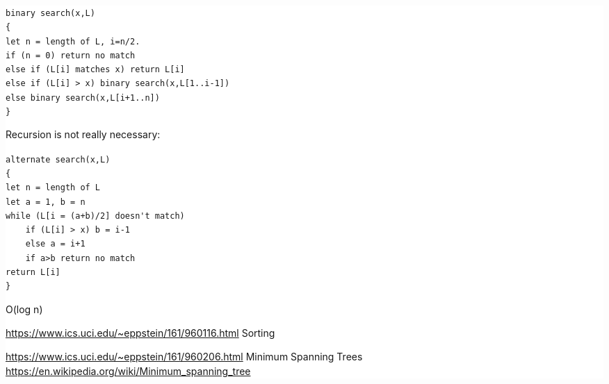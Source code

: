     binary search(x,L)
    {
    let n = length of L, i=n/2.
    if (n = 0) return no match
    else if (L[i] matches x) return L[i]
    else if (L[i] > x) binary search(x,L[1..i-1])
    else binary search(x,L[i+1..n])
    }

Recursion is not really necessary:

    alternate search(x,L)
    {
    let n = length of L
    let a = 1, b = n
    while (L[i = (a+b)/2] doesn't match)
        if (L[i] > x) b = i-1
        else a = i+1        
        if a>b return no match
    return L[i]
    }
O(log n) 

https://www.ics.uci.edu/~eppstein/161/960116.html
Sorting


https://www.ics.uci.edu/~eppstein/161/960206.html
Minimum Spanning Trees
https://en.wikipedia.org/wiki/Minimum_spanning_tree

[bubble-toptal]: https://www.toptal.com/developers/sorting-algorithms/bubble-sort
[bubble-wiki]: https://en.wikipedia.org/wiki/Bubble_sort
[bubble-image]: https://upload.wikimedia.org/wikipedia/commons/thumb/8/83/Bubblesort-edited-color.svg/220px-Bubblesort-edited-color.svg.png "Bubble Sort"
[insertion-toptal]: https://www.toptal.com/developers/sorting-algorithms/insertion-sort
[insertion-wiki]: https://en.wikipedia.org/wiki/Insertion_sort
[insertion-image]: https://upload.wikimedia.org/wikipedia/commons/7/7e/Insertionsort-edited.png "Insertion Sort"
[quick-toptal]: https://www.toptal.com/developers/sorting-algorithms/quick-sort
[quick-wiki]: https://en.wikipedia.org/wiki/Quicksort
[quick-image]: https://upload.wikimedia.org/wikipedia/commons/6/6a/Sorting_quicksort_anim.gif "Quick Sort"
[merge-toptal]: https://www.toptal.com/developers/sorting-algorithms/merge-sort
[merge-wiki]: https://en.wikipedia.org/wiki/Merge_sort
[merge-image]: https://upload.wikimedia.org/wikipedia/commons/c/cc/Merge-sort-example-300px.gif "Merge Sort"
[selection-toptal]: https://www.toptal.com/developers/sorting-algorithms/selection-sort
[selection-wiki]: https://en.wikipedia.org/wiki/Selection_sort
[selection-image]: https://upload.wikimedia.org/wikipedia/commons/thumb/b/b0/Selection_sort_animation.gif/250px-Selection_sort_animation.gif "Selection Sort Sort"
[shell-toptal]: https://www.toptal.com/developers/sorting-algorithms/shell-sort
[shell-wiki]: https://en.wikipedia.org/wiki/Shellsort
[shell-image]: https://upload.wikimedia.org/wikipedia/commons/d/d8/Sorting_shellsort_anim.gif "Shell Sort"
[linear-wiki]: https://en.wikipedia.org/wiki/Linear_search
[linear-image]: http://www.tutorialspoint.com/data_structures_algorithms/images/linear_search.gif
[binary-wiki]: https://en.wikipedia.org/wiki/Binary_search_algorithm
[binary-image]: https://upload.wikimedia.org/wikipedia/commons/f/f7/Binary_search_into_array.png
[caesar]: https://upload.wikimedia.org/wikipedia/commons/4/4a/Caesar_cipher_left_shift_of_3.svg